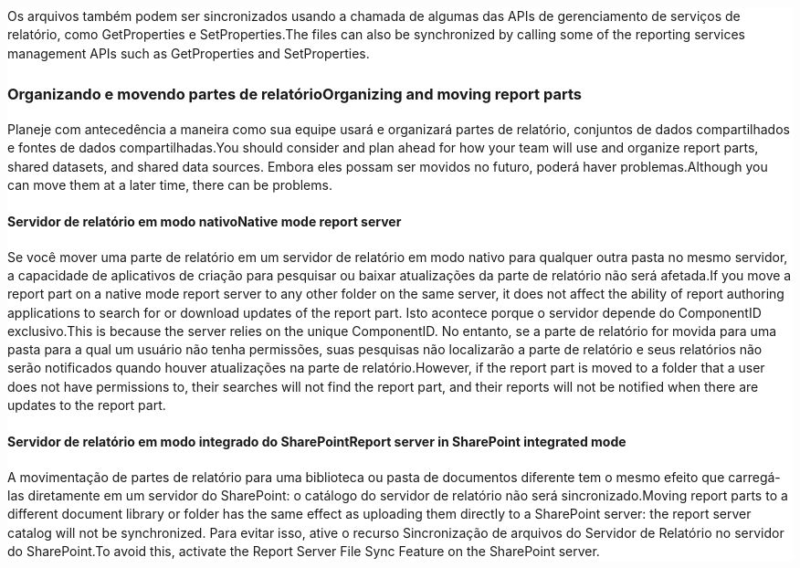   
 <span data-ttu-id="29a67-121">Os arquivos também podem ser sincronizados usando a chamada de algumas das APIs de gerenciamento de serviços de relatório, como GetProperties e SetProperties.</span><span class="sxs-lookup"><span data-stu-id="29a67-121">The files can also be synchronized by calling some of the reporting services management APIs such as GetProperties and SetProperties.</span></span>  
  
### <a name="organizing-and-moving-report-parts"></a><span data-ttu-id="29a67-122">Organizando e movendo partes de relatório</span><span class="sxs-lookup"><span data-stu-id="29a67-122">Organizing and moving report parts</span></span>  
 <span data-ttu-id="29a67-123">Planeje com antecedência a maneira como sua equipe usará e organizará partes de relatório, conjuntos de dados compartilhados e fontes de dados compartilhadas.</span><span class="sxs-lookup"><span data-stu-id="29a67-123">You should consider and plan ahead for how your team will use and organize report parts, shared datasets, and shared data sources.</span></span> <span data-ttu-id="29a67-124">Embora eles possam ser movidos no futuro, poderá haver problemas.</span><span class="sxs-lookup"><span data-stu-id="29a67-124">Although you can move them at a later time, there can be problems.</span></span>  
  
#### <a name="native-mode-report-server"></a><span data-ttu-id="29a67-125">Servidor de relatório em modo nativo</span><span class="sxs-lookup"><span data-stu-id="29a67-125">Native mode report server</span></span>  
 <span data-ttu-id="29a67-126">Se você mover uma parte de relatório em um servidor de relatório em modo nativo para qualquer outra pasta no mesmo servidor, a capacidade de aplicativos de criação para pesquisar ou baixar atualizações da parte de relatório não será afetada.</span><span class="sxs-lookup"><span data-stu-id="29a67-126">If you move a report part on a native mode report server to any other folder on the same server, it does not affect the ability of report authoring applications to search for or download updates of the report part.</span></span> <span data-ttu-id="29a67-127">Isto acontece porque o servidor depende do ComponentID exclusivo.</span><span class="sxs-lookup"><span data-stu-id="29a67-127">This is because the server relies on the unique ComponentID.</span></span> <span data-ttu-id="29a67-128">No entanto, se a parte de relatório for movida para uma pasta para a qual um usuário não tenha permissões, suas pesquisas não localizarão a parte de relatório e seus relatórios não serão notificados quando houver atualizações na parte de relatório.</span><span class="sxs-lookup"><span data-stu-id="29a67-128">However, if the report part is moved to a folder that a user does not have permissions to, their searches will not find the report part, and their reports will not be notified when there are updates to the report part.</span></span>  
  
#### <a name="report-server-in-sharepoint-integrated-mode"></a><span data-ttu-id="29a67-129">Servidor de relatório em modo integrado do SharePoint</span><span class="sxs-lookup"><span data-stu-id="29a67-129">Report server in SharePoint integrated mode</span></span>  
 <span data-ttu-id="29a67-130">A movimentação de partes de relatório para uma biblioteca ou pasta de documentos diferente tem o mesmo efeito que carregá-las diretamente em um servidor do SharePoint: o catálogo do servidor de relatório não será sincronizado.</span><span class="sxs-lookup"><span data-stu-id="29a67-130">Moving report parts to a different document library or folder has the same effect as uploading them directly to a SharePoint server: the report server catalog will not be synchronized.</span></span> <span data-ttu-id="29a67-131">Para evitar isso, ative o recurso Sincronização de arquivos do Servidor de Relatório no servidor do SharePoint.</span><span class="sxs-lookup"><span data-stu-id="29a67-131">To avoid this, activate the Report Server File Sync Feature on the SharePoint server.</span></span>  
  